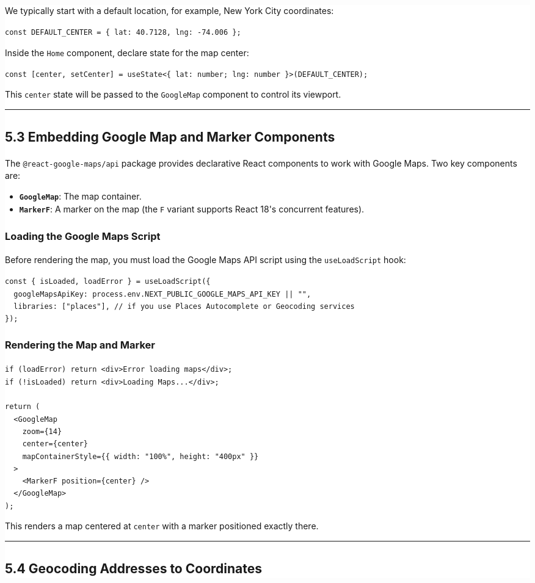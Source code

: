 We typically start with a default location, for example, New York City coordinates:

```tsx
const DEFAULT_CENTER = { lat: 40.7128, lng: -74.006 };
```

Inside the `Home` component, declare state for the map center:

```tsx
const [center, setCenter] = useState<{ lat: number; lng: number }>(DEFAULT_CENTER);
```

This `center` state will be passed to the `GoogleMap` component to control its viewport.

---

## 5.3 Embedding Google Map and Marker Components

The `@react-google-maps/api` package provides declarative React components to work with Google Maps. Two key components are:

- **`GoogleMap`**: The map container.
- **`MarkerF`**: A marker on the map (the `F` variant supports React 18's concurrent features).

### Loading the Google Maps Script

Before rendering the map, you must load the Google Maps API script using the `useLoadScript` hook:

```tsx
const { isLoaded, loadError } = useLoadScript({
  googleMapsApiKey: process.env.NEXT_PUBLIC_GOOGLE_MAPS_API_KEY || "",
  libraries: ["places"], // if you use Places Autocomplete or Geocoding services
});
```

### Rendering the Map and Marker

```tsx
if (loadError) return <div>Error loading maps</div>;
if (!isLoaded) return <div>Loading Maps...</div>;

return (
  <GoogleMap
    zoom={14}
    center={center}
    mapContainerStyle={{ width: "100%", height: "400px" }}
  >
    <MarkerF position={center} />
  </GoogleMap>
);
```

This renders a map centered at `center` with a marker positioned exactly there.

---

## 5.4 Geocoding Addresses to Coordinates
